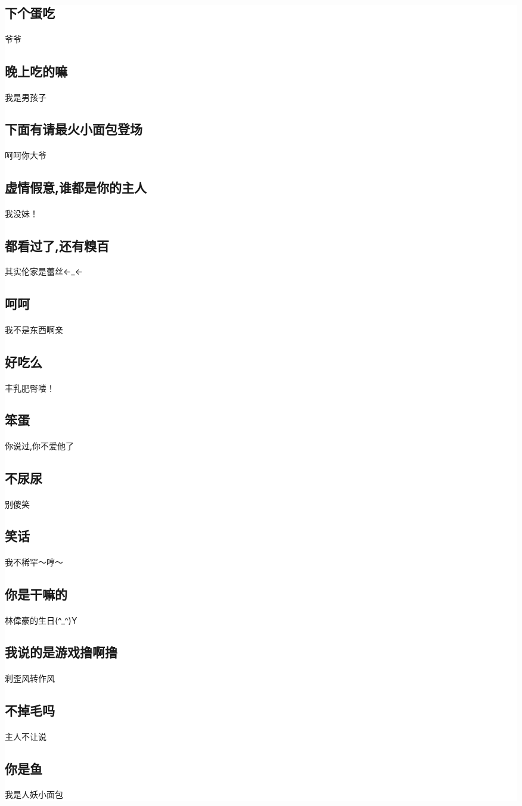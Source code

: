 ## 下个蛋吃
爷爷

## 晚上吃的嘛
我是男孩子

## 下面有请最火小面包登场
呵呵你大爷

## 虚情假意,谁都是你的主人
我没妹！

## 都看过了,还有糗百
其实伦家是蕾丝←_←

## 呵呵
我不是东西啊亲

## 好吃么
丰乳肥臀喽！

## 笨蛋
你说过,你不爱他了

## 不尿尿
别傻笑

## 笑话
我不稀罕～哼～

## 你是干嘛的
林偉豪的生日(^_^)Y

## 我说的是游戏撸啊撸
刹歪风转作风

## 不掉毛吗
主人不让说

## 你是鱼
我是人妖小面包

